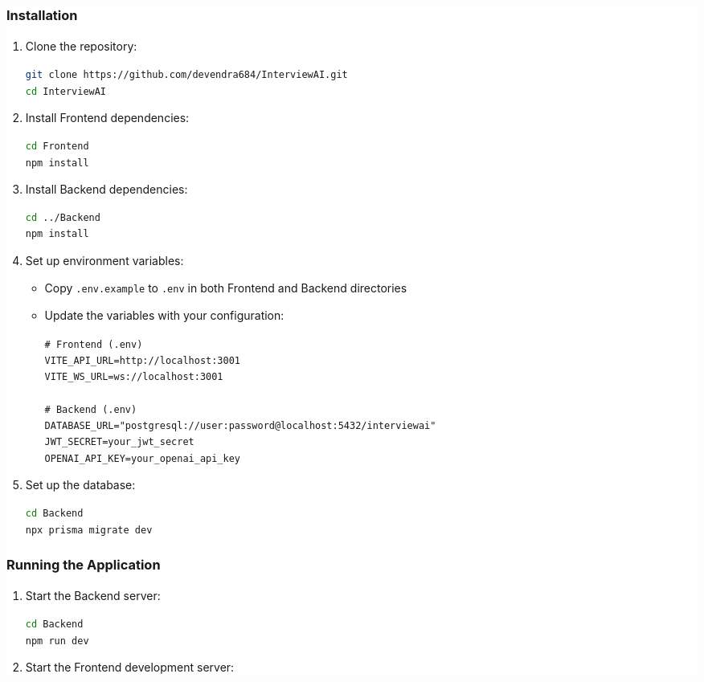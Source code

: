 ### Installation

1. Clone the repository:

   ```bash
   git clone https://github.com/devendra684/InterviewAI.git
   cd InterviewAI
   ```

2. Install Frontend dependencies:

   ```bash
   cd Frontend
   npm install
   ```

3. Install Backend dependencies:

   ```bash
   cd ../Backend
   npm install
   ```

4. Set up environment variables:

   - Copy `.env.example` to `.env` in both Frontend and Backend directories
   - Update the variables with your configuration:

     ```
     # Frontend (.env)
     VITE_API_URL=http://localhost:3001
     VITE_WS_URL=ws://localhost:3001

     # Backend (.env)
     DATABASE_URL="postgresql://user:password@localhost:5432/interviewai"
     JWT_SECRET=your_jwt_secret
     OPENAI_API_KEY=your_openai_api_key
     ```

5. Set up the database:
   ```bash
   cd Backend
   npx prisma migrate dev
   ```

### Running the Application

1. Start the Backend server:

   ```bash
   cd Backend
   npm run dev
   ```

2. Start the Frontend development server:
